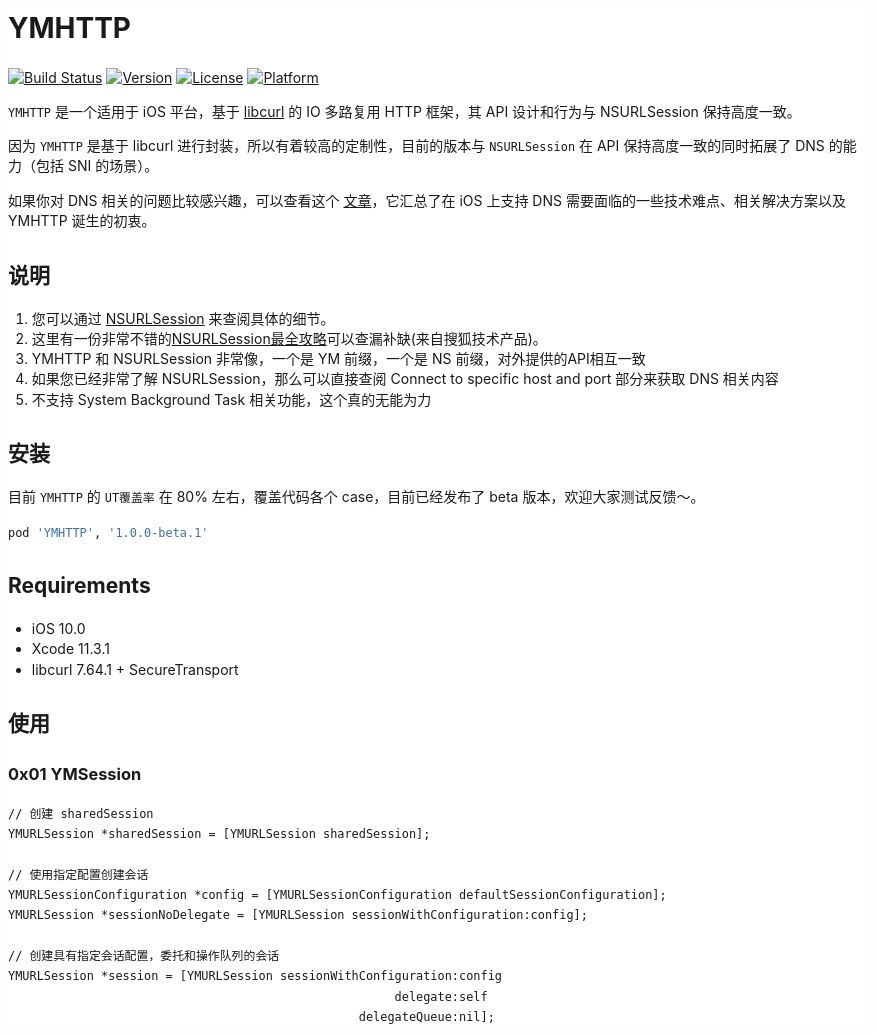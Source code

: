 # YMHTTP

[![Build Status](https://travis-ci.org/zymxxxs/YMHTTP.svg?branch=master)](https://travis-ci.org/zymxxxs/YMHTTP)
[![Version](https://img.shields.io/cocoapods/v/YMHTTP.svg?style=flat)](https://cocoapods.org/pods/YMHTTP)
[![License](https://img.shields.io/cocoapods/l/YMHTTP.svg?style=flat)](https://cocoapods.org/pods/YMHTTP)
[![Platform](https://img.shields.io/cocoapods/p/YMHTTP.svg?style=flat)](https://cocoapods.org/pods/YMHTTP)


`YMHTTP` 是一个适用于 iOS 平台，基于  [libcurl](https://curl.haxx.se/) 的 IO 多路复用 HTTP 框架，其 API 设计和行为与 NSURLSession 保持高度一致。

因为 `YMHTTP` 是基于 libcurl 进行封装，所以有着较高的定制性，目前的版本与 `NSURLSession` 在 API 保持高度一致的同时拓展了 DNS 的能力（包括 SNI 的场景）。

如果你对 DNS 相关的问题比较感兴趣，可以查看这个 [文章](https://juejin.im/post/5e6a4cfc518825495b29ad65)，它汇总了在 iOS 上支持 DNS 需要面临的一些技术难点、相关解决方案以及 YMHTTP 诞生的初衷。

## 说明

1. 您可以通过 [NSURLSession](https://developer.apple.com/documentation/foundation/nsurlsession) 来查阅具体的细节。
2. 这里有一份非常不错的[NSURLSession最全攻略](https://mp.weixin.qq.com/s/UdwRytczg2lar0FwRpLTyg)可以查漏补缺(来自搜狐技术产品)。
3. YMHTTP 和 NSURLSession 非常像，一个是 YM 前缀，一个是 NS 前缀，对外提供的API相互一致
4. 如果您已经非常了解 NSURLSession，那么可以直接查阅 Connect to specific host and port 部分来获取 DNS 相关内容
5. 不支持 System Background Task 相关功能，这个真的无能为力

## 安装

目前 `YMHTTP` 的 `UT覆盖率` 在 80% 左右，覆盖代码各个 case，目前已经发布了 beta 版本，欢迎大家测试反馈～。

```ruby
pod 'YMHTTP', '1.0.0-beta.1'
```

## Requirements

* iOS 10.0 
* Xcode 11.3.1
* libcurl 7.64.1 + SecureTransport

## 使用

### 0x01 YMSession

```objc
// 创建 sharedSession
YMURLSession *sharedSession = [YMURLSession sharedSession];

// 使用指定配置创建会话
YMURLSessionConfiguration *config = [YMURLSessionConfiguration defaultSessionConfiguration];
YMURLSession *sessionNoDelegate = [YMURLSession sessionWithConfiguration:config];

// 创建具有指定会话配置，委托和操作队列的会话
YMURLSession *session = [YMURLSession sessionWithConfiguration:config
                                                      delegate:self
                                                 delegateQueue:nil];
```
